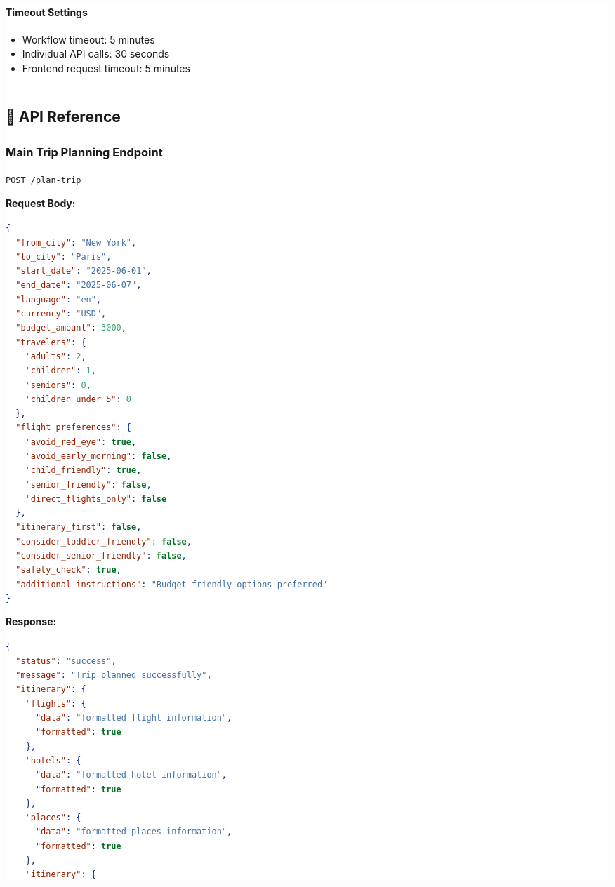 #### **Timeout Settings**
- Workflow timeout: 5 minutes
- Individual API calls: 30 seconds
- Frontend request timeout: 5 minutes

---

## 🚀 API Reference

### Main Trip Planning Endpoint

```http
POST /plan-trip
```

**Request Body:**
```json
{
  "from_city": "New York",
  "to_city": "Paris",
  "start_date": "2025-06-01",
  "end_date": "2025-06-07",
  "language": "en",
  "currency": "USD",
  "budget_amount": 3000,
  "travelers": {
    "adults": 2,
    "children": 1,
    "seniors": 0,
    "children_under_5": 0
  },
  "flight_preferences": {
    "avoid_red_eye": true,
    "avoid_early_morning": false,
    "child_friendly": true,
    "senior_friendly": false,
    "direct_flights_only": false
  },
  "itinerary_first": false,
  "consider_toddler_friendly": false,
  "consider_senior_friendly": false,
  "safety_check": true,
  "additional_instructions": "Budget-friendly options preferred"
}
```

**Response:**
```json
{
  "status": "success",
  "message": "Trip planned successfully",
  "itinerary": {
    "flights": {
      "data": "formatted flight information",
      "formatted": true
    },
    "hotels": {
      "data": "formatted hotel information", 
      "formatted": true
    },
    "places": {
      "data": "formatted places information",
      "formatted": true
    },
    "itinerary": {
```